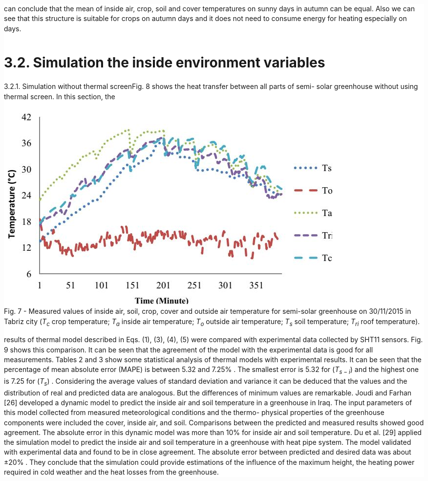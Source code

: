 can conclude that the mean of inside air, crop, soil and cover temperatures on sunny days in autumn can be equal. Also we can see that this structure is suitable for crops on autumn days and it does not need to consume energy for heating especially on days.

# 3.2. Simulation the inside environment variables

3.2.1. Simulation without thermal screenFig. 8 shows the heat transfer between all parts of semi- solar greenhouse without using thermal screen. In this section, the

![](images/b8cd725ff733dfa99eb47f326dbbbd726666e44020c08eb93226637c45296622.jpg)  
Fig. 7 - Measured values of inside air, soil, crop, cover and outside air temperature for semi-solar greenhouse on 30/11/2015 in Tabriz city  $(T_{c}$  crop temperature;  $T_{a}$  inside air temperature;  $T_{o}$  outside air temperature;  $T_{s}$  soil temperature;  $T_{ri}$  roof temperature).

results of thermal model described in Eqs. (1), (3), (4), (5) were compared with experimental data collected by SHT11 sensors. Fig. 9 shows this comparison. It can be seen that the agreement of the model with the experimental data is good for all measurements. Tables 2 and 3 show some statistical analysis of thermal models with experimental results. It can be seen that the percentage of mean absolute error (MAPE) is between 5.32 and  $7.25\%$ . The smallest error is 5.32 for  $(T_{s - i})$  and the highest one is 7.25 for  $(T_{s})$ . Considering the average values of standard deviation and variance it can be deduced that the values and the distribution of real and predicted data are analogous. But the differences of minimum values are remarkable. Joudi and Farhan [26] developed a dynamic model to predict the inside air and soil temperature in a greenhouse in Iraq. The input parameters of this model collected from measured meteorological conditions and the thermo- physical properties of the greenhouse components were included the cover, inside air, and soil. Comparisons between the predicted and measured results showed good agreement. The absolute error in this dynamic model was more than  $10\%$  for inside air and soil temperature. Du et al. [29] applied the simulation model to predict the inside air and soil temperature in a greenhouse with heat pipe system. The model validated with experimental data and found to be in close agreement. The absolute error between predicted and desired data was about  $\pm 20\%$ . They conclude that the simulation could provide estimations of the influence of the maximum height, the heating power required in cold weather and the heat losses from the greenhouse.
